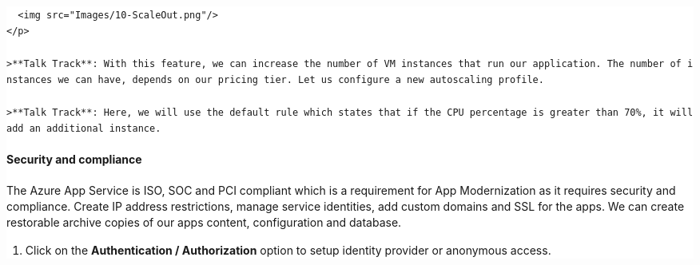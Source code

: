       <img src="Images/10-ScaleOut.png"/>
    </p>

    >**Talk Track**: With this feature, we can increase the number of VM instances that run our application. The number of instances we can have, depends on our pricing tier. Let us configure a new autoscaling profile.

    >**Talk Track**: Here, we will use the default rule which states that if the CPU percentage is greater than 70%, it will add an additional instance.

#### Security and compliance

   The Azure App Service is ISO, SOC and PCI compliant which is a requirement for App Modernization as it requires security and compliance. Create IP address restrictions, manage service identities, add custom domains and SSL for the apps. We can create restorable archive copies of our apps content, configuration and database.

1. Click on the **Authentication / Authorization** option to setup identity provider or anonymous access.

    <p align="center">